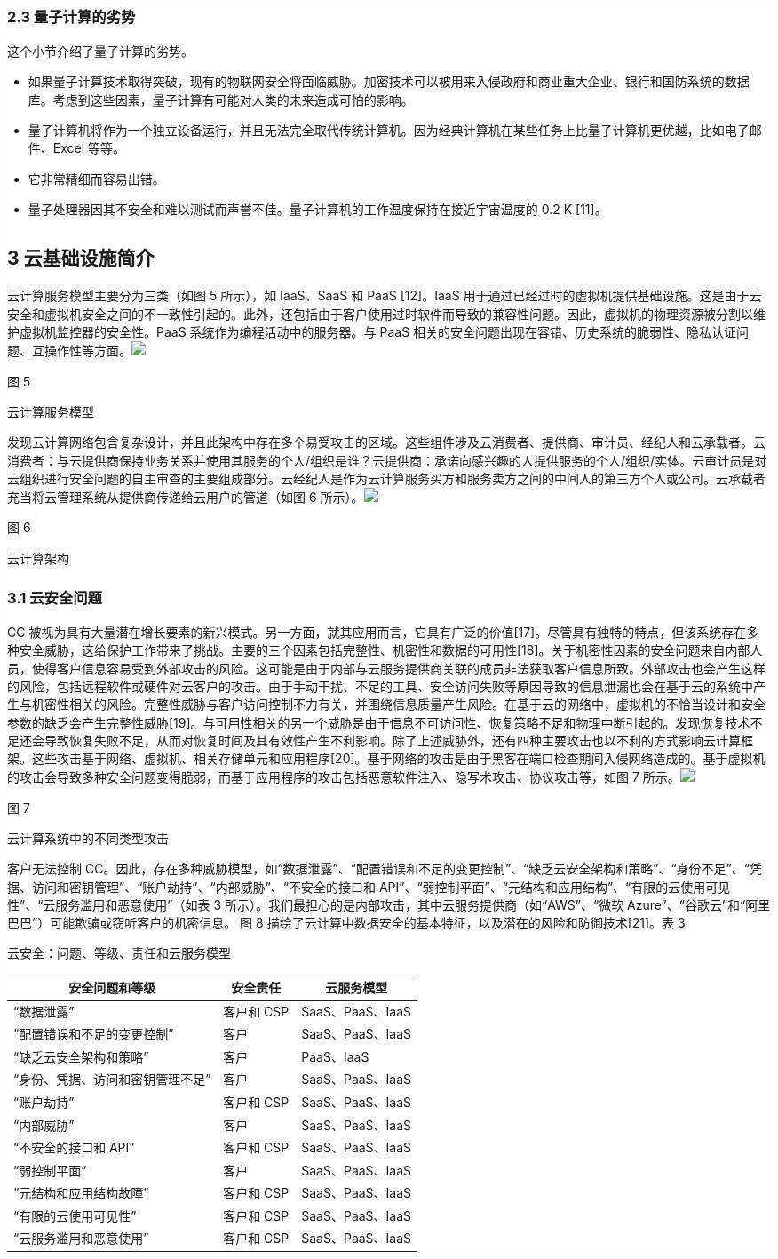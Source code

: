 ### 2.3 量子计算的劣势

这个小节介绍了量子计算的劣势。

+   如果量子计算技术取得突破，现有的物联网安全将面临威胁。加密技术可以被用来入侵政府和商业重大企业、银行和国防系统的数据库。考虑到这些因素，量子计算有可能对人类的未来造成可怕的影响。

+   量子计算机将作为一个独立设备运行，并且无法完全取代传统计算机。因为经典计算机在某些任务上比量子计算机更优越，比如电子邮件、Excel 等等。

+   它非常精细而容易出错。

+   量子处理器因其不安全和难以测试而声誉不佳。量子计算机的工作温度保持在接近宇宙温度的 0.2 K [11]。

## 3 云基础设施简介

云计算服务模型主要分为三类（如图 5 所示），如 IaaS、SaaS 和 PaaS [12]。IaaS 用于通过已经过时的虚拟机提供基础设施。这是由于云安全和虚拟机安全之间的不一致性引起的。此外，还包括由于客户使用过时软件而导致的兼容性问题。因此，虚拟机的物理资源被分割以维护虚拟机监控器的安全性。PaaS 系统作为编程活动中的服务器。与 PaaS 相关的安全问题出现在容错、历史系统的脆弱性、隐私认证问题、互操作性等方面。![](img/516210_1_En_3_Fig5_HTML.png)

图 5

云计算服务模型

发现云计算网络包含复杂设计，并且此架构中存在多个易受攻击的区域。这些组件涉及云消费者、提供商、审计员、经纪人和云承载者。云消费者：与云提供商保持业务关系并使用其服务的个人/组织是谁？云提供商：承诺向感兴趣的人提供服务的个人/组织/实体。云审计员是对云组织进行安全问题的自主审查的主要组成部分。云经纪人是作为云计算服务买方和服务卖方之间的中间人的第三方个人或公司。云承载者充当将云管理系统从提供商传递给云用户的管道（如图 6 所示）。![](img/516210_1_En_3_Fig6_HTML.png)

图 6

云计算架构

### 3.1 云安全问题

CC 被视为具有大量潜在增长要素的新兴模式。另一方面，就其应用而言，它具有广泛的价值[17]。尽管具有独特的特点，但该系统存在多种安全威胁，这给保护工作带来了挑战。主要的三个因素包括完整性、机密性和数据的可用性[18]。关于机密性因素的安全问题来自内部人员，使得客户信息容易受到外部攻击的风险。这可能是由于内部与云服务提供商关联的成员非法获取客户信息所致。外部攻击也会产生这样的风险，包括远程软件或硬件对云客户的攻击。由于手动干扰、不足的工具、安全访问失败等原因导致的信息泄漏也会在基于云的系统中产生与机密性相关的风险。完整性威胁与客户访问控制不力有关，并围绕信息质量产生风险。在基于云的网络中，虚拟机的不恰当设计和安全参数的缺乏会产生完整性威胁[19]。与可用性相关的另一个威胁是由于信息不可访问性、恢复策略不足和物理中断引起的。发现恢复技术不足还会导致恢复失败不足，从而对恢复时间及其有效性产生不利影响。除了上述威胁外，还有四种主要攻击也以不利的方式影响云计算框架。这些攻击基于网络、虚拟机、相关存储单元和应用程序[20]。基于网络的攻击是由于黑客在端口检查期间入侵网络造成的。基于虚拟机的攻击会导致多种安全问题变得脆弱，而基于应用程序的攻击包括恶意软件注入、隐写术攻击、协议攻击等，如图 7 所示。![](img/516210_1_En_3_Fig7_HTML.png)

图 7

云计算系统中的不同类型攻击

客户无法控制 CC。因此，存在多种威胁模型，如“数据泄露”、“配置错误和不足的变更控制”、“缺乏云安全架构和策略”、“身份不足”、“凭据、访问和密钥管理”、“账户劫持”、“内部威胁”、“不安全的接口和 API”、“弱控制平面”、“元结构和应用结构”、“有限的云使用可见性”、“云服务滥用和恶意使用”（如表 3 所示）。我们最担心的是内部攻击，其中云服务提供商（如“AWS”、“微软 Azure”、“谷歌云”和“阿里巴巴”）可能欺骗或窃听客户的机密信息。 图 8 描绘了云计算中数据安全的基本特征，以及潜在的风险和防御技术[21]。表 3

云安全：问题、等级、责任和云服务模型

| 安全问题和等级 | 安全责任 | 云服务模型 |
| --- | --- | --- |
| “数据泄露” | 客户和 CSP | SaaS、PaaS、IaaS |
| “配置错误和不足的变更控制” | 客户 | SaaS、PaaS、IaaS |
| “缺乏云安全架构和策略” | 客户 | PaaS、IaaS |
| “身份、凭据、访问和密钥管理不足” | 客户 | SaaS、PaaS、IaaS |
| “账户劫持” | 客户和 CSP | SaaS、PaaS、IaaS |
| “内部威胁” | 客户 | SaaS、PaaS、IaaS |
| “不安全的接口和 API” | 客户和 CSP | SaaS、PaaS、IaaS |
| “弱控制平面” | 客户 | SaaS、PaaS、IaaS |
| “元结构和应用结构故障” | 客户和 CSP | SaaS、PaaS、IaaS |
| “有限的云使用可见性” | 客户和 CSP | SaaS、PaaS、IaaS |
| “云服务滥用和恶意使用” | 客户和 CSP | SaaS、PaaS、IaaS |